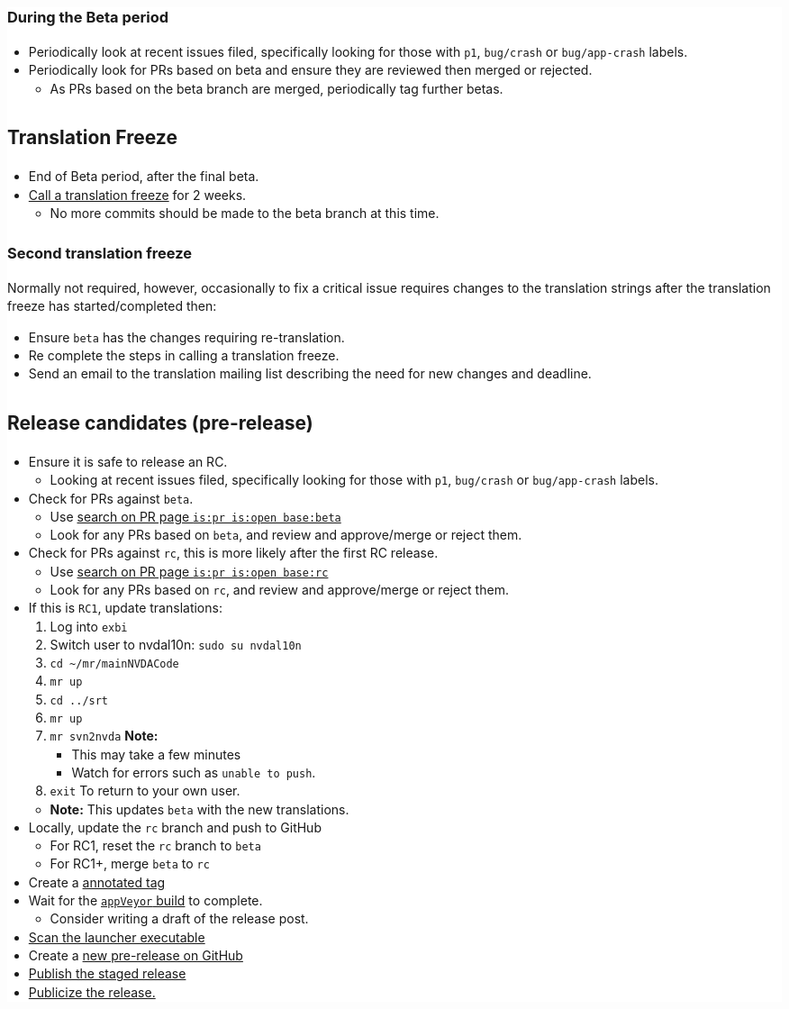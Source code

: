 ### During the Beta period
* Periodically look at recent issues filed, specifically looking for those with `p1`, `bug/crash` or `bug/app-crash` labels.
* Periodically look for PRs based on beta and ensure they are reviewed then merged or rejected.
  - As PRs based on the beta branch are merged, periodically tag further betas.

## Translation Freeze
* End of Beta period, after the final beta.
* [Call a translation freeze](https://github.com/nvaccess/nvda/wiki/StartingTranslationFreeze) for 2 weeks.
  - No more commits should be made to the beta branch at this time.

### Second translation freeze
Normally not required, however, occasionally to fix a critical issue requires changes to the translation strings after the translation freeze has started/completed then:
* Ensure `beta` has the changes requiring re-translation.
* Re complete the steps in calling a translation freeze.
* Send an email to the translation mailing list describing the need for new changes and deadline.

## Release candidates (pre-release)
* Ensure it is safe to release an RC.
  - Looking at recent issues filed, specifically looking for those with `p1`, `bug/crash` or `bug/app-crash` labels.
* Check for PRs against `beta`.
  - Use [search on PR page `is:pr is:open base:beta`](https://github.com/nvaccess/nvda/pulls?utf8=%E2%9C%93&q=is%3Apr+is%3Aopen+base%3Abeta)
  - Look for any PRs based on `beta`, and review and approve/merge or reject them.
* Check for PRs against `rc`, this is more likely after the first RC release.
  - Use [search on PR page `is:pr is:open base:rc`](https://github.com/nvaccess/nvda/pulls?utf8=%E2%9C%93&q=is%3Apr+is%3Aopen+base%3Arc)
  - Look for any PRs based on `rc`, and review and approve/merge or reject them.
* If this is `RC1`, update translations:
    1. Log into `exbi`
    1. Switch user to nvdal10n: `sudo su nvdal10n`
    1. `cd ~/mr/mainNVDACode`
    1. `mr up`
    1. `cd ../srt`
    1. `mr up`
    1. `mr svn2nvda` **Note:**
        - This may take a few minutes
        - Watch for errors such as `unable to push`.
    1. `exit` To return to your own user.
    - **Note:** This updates `beta` with the new translations.
* Locally, update the `rc` branch and push to GitHub
  - For RC1, reset the `rc` branch to `beta`
  - For RC1+, merge `beta` to `rc`
* Create a [annotated tag](#create-the-release--annotated-tag)
* Wait for the [`appVeyor` build](https://ci.appveyor.com/project/nvaccess/nvda/history) to complete.
  - Consider writing a draft of the release post.
* [Scan the launcher executable](#scan-the-build)
* Create a [new pre-release on GitHub](#convert-annotated-tag-into-a-gitHub-release)
* [Publish the staged release](#publish-the-staged-release)
* [Publicize the release.](#publicize-the-release)
